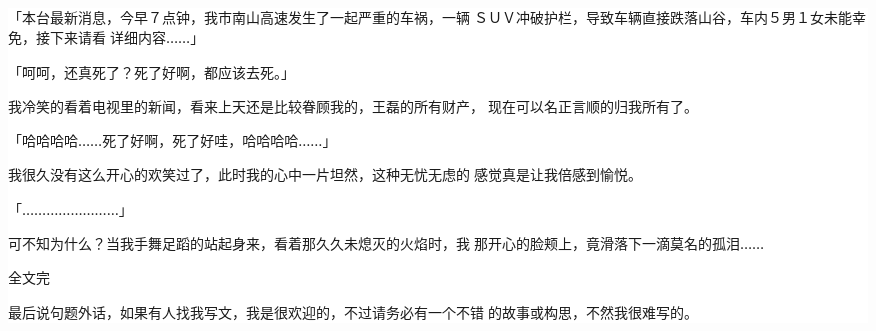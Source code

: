 「本台最新消息，今早７点钟，我市南山高速发生了一起严重的车祸，一辆
ＳＵＶ冲破护栏，导致车辆直接跌落山谷，车内５男１女未能幸免，接下来请看
详细内容……」

「呵呵，还真死了？死了好啊，都应该去死。」

我冷笑的看着电视里的新闻，看来上天还是比较眷顾我的，王磊的所有财产，
现在可以名正言顺的归我所有了。

「哈哈哈哈……死了好啊，死了好哇，哈哈哈哈……」

我很久没有这么开心的欢笑过了，此时我的心中一片坦然，这种无忧无虑的
感觉真是让我倍感到愉悦。

「……………………」

可不知为什么？当我手舞足蹈的站起身来，看着那久久未熄灭的火焰时，我
那开心的脸颊上，竟滑落下一滴莫名的孤泪……

全文完

最后说句题外话，如果有人找我写文，我是很欢迎的，不过请务必有一个不错
的故事或构思，不然我很难写的。